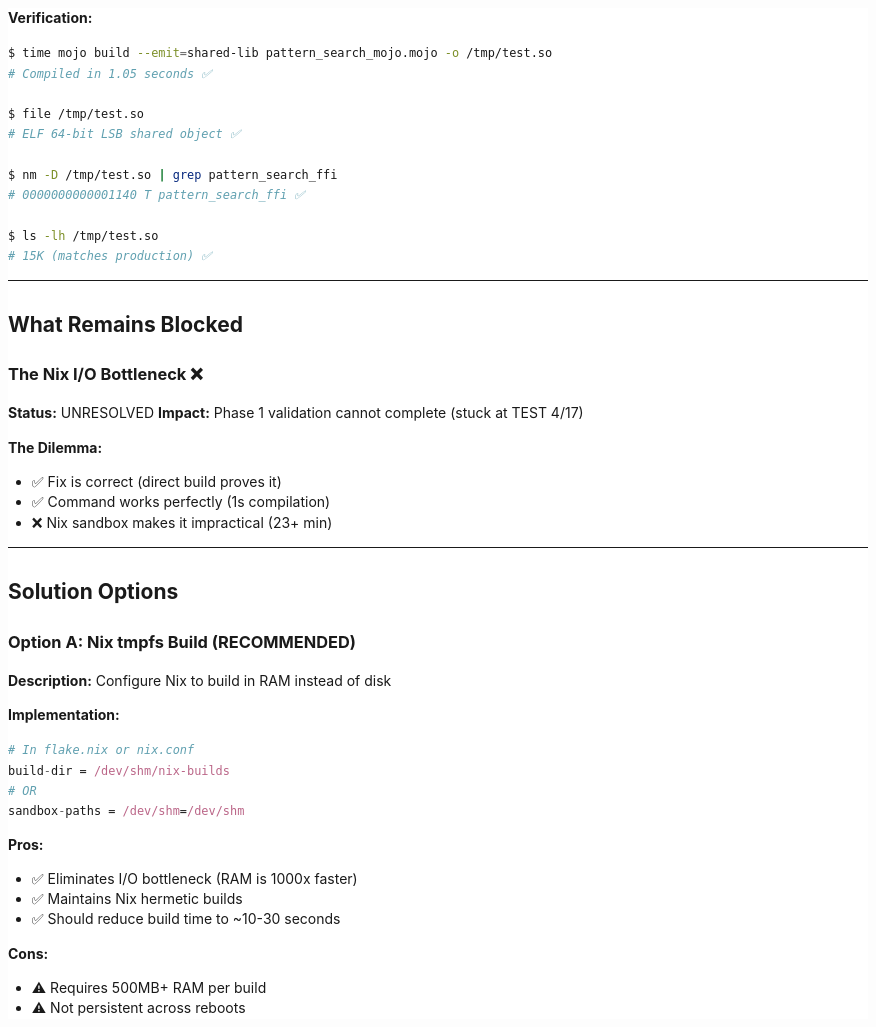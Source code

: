 **Verification:**
```bash
$ time mojo build --emit=shared-lib pattern_search_mojo.mojo -o /tmp/test.so
# Compiled in 1.05 seconds ✅

$ file /tmp/test.so
# ELF 64-bit LSB shared object ✅

$ nm -D /tmp/test.so | grep pattern_search_ffi
# 0000000000001140 T pattern_search_ffi ✅

$ ls -lh /tmp/test.so
# 15K (matches production) ✅
```

---

## What Remains Blocked

### The Nix I/O Bottleneck ❌

**Status:** UNRESOLVED
**Impact:** Phase 1 validation cannot complete (stuck at TEST 4/17)

**The Dilemma:**
- ✅ Fix is correct (direct build proves it)
- ✅ Command works perfectly (1s compilation)
- ❌ Nix sandbox makes it impractical (23+ min)

---

## Solution Options

### Option A: Nix tmpfs Build (RECOMMENDED)

**Description:** Configure Nix to build in RAM instead of disk

**Implementation:**
```nix
# In flake.nix or nix.conf
build-dir = /dev/shm/nix-builds
# OR
sandbox-paths = /dev/shm=/dev/shm
```

**Pros:**
- ✅ Eliminates I/O bottleneck (RAM is 1000x faster)
- ✅ Maintains Nix hermetic builds
- ✅ Should reduce build time to ~10-30 seconds

**Cons:**
- ⚠️ Requires 500MB+ RAM per build
- ⚠️ Not persistent across reboots
